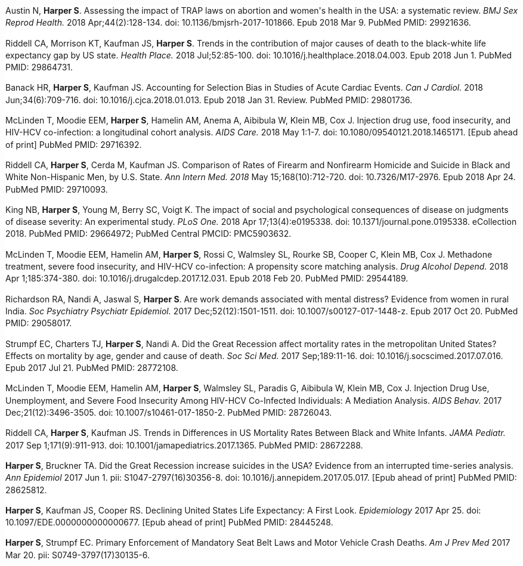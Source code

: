 Austin N, **Harper S**. Assessing the impact of TRAP laws on abortion and women's health in the USA: a systematic review. *BMJ Sex Reprod Health.* 2018 Apr;44(2):128-134. doi: 10.1136/bmjsrh-2017-101866. Epub 2018 Mar 9. PubMed PMID: 29921636.

Riddell CA, Morrison KT, Kaufman JS, **Harper S**. Trends in the contribution of major causes of death to the black-white life expectancy gap by US state. *Health Place.* 2018 Jul;52:85-100. doi: 10.1016/j.healthplace.2018.04.003. Epub 2018 Jun 1. PubMed PMID: 29864731.

Banack HR, **Harper S**, Kaufman JS. Accounting for Selection Bias in Studies of Acute Cardiac Events. *Can J Cardiol.* 2018 Jun;34(6):709-716. doi: 10.1016/j.cjca.2018.01.013. Epub 2018 Jan 31. Review. PubMed PMID: 29801736.

McLinden T, Moodie EEM, **Harper S**, Hamelin AM, Anema A, Aibibula W, Klein MB, Cox J. Injection drug use, food insecurity, and HIV-HCV co-infection: a longitudinal cohort analysis. *AIDS Care.* 2018 May 1:1-7. doi: 10.1080/09540121.2018.1465171. \[Epub ahead of print\] PubMed PMID: 29716392.

Riddell CA, **Harper S**, Cerda M, Kaufman JS. Comparison of Rates of Firearm and Nonfirearm Homicide and Suicide in Black and White Non-Hispanic Men, by U.S. State. *Ann Intern Med. 2018* May 15;168(10):712-720. doi: 10.7326/M17-2976. Epub 2018 Apr 24. PubMed PMID: 29710093.

King NB, **Harper S**, Young M, Berry SC, Voigt K. The impact of social and psychological consequences of disease on judgments of disease severity: An experimental study. *PLoS One.* 2018 Apr 17;13(4):e0195338. doi: 10.1371/journal.pone.0195338. eCollection 2018. PubMed PMID: 29664972; PubMed Central PMCID: PMC5903632.

McLinden T, Moodie EEM, Hamelin AM, **Harper S**, Rossi C, Walmsley SL, Rourke SB, Cooper C, Klein MB, Cox J. Methadone treatment, severe food insecurity, and HIV-HCV co-infection: A propensity score matching analysis. *Drug Alcohol Depend.* 2018 Apr 1;185:374-380. doi: 10.1016/j.drugalcdep.2017.12.031. Epub 2018 Feb 20. PubMed PMID: 29544189.

Richardson RA, Nandi A, Jaswal S, **Harper S**. Are work demands associated with mental distress? Evidence from women in rural India. *Soc Psychiatry Psychiatr Epidemiol.* 2017 Dec;52(12):1501-1511. doi: 10.1007/s00127-017-1448-z. Epub 2017 Oct 20. PubMed PMID: 29058017.

Strumpf EC, Charters TJ, **Harper S**, Nandi A. Did the Great Recession affect mortality rates in the metropolitan United States? Effects on mortality by age, gender and cause of death. *Soc Sci Med.* 2017 Sep;189:11-16. doi: 10.1016/j.socscimed.2017.07.016. Epub 2017 Jul 21. PubMed PMID: 28772108.

McLinden T, Moodie EEM, Hamelin AM, **Harper S**, Walmsley SL, Paradis G, Aibibula W, Klein MB, Cox J. Injection Drug Use, Unemployment, and Severe Food Insecurity Among HIV-HCV Co-Infected Individuals: A Mediation Analysis. *AIDS Behav.* 2017 Dec;21(12):3496-3505. doi: 10.1007/s10461-017-1850-2. PubMed PMID: 28726043.

Riddell CA, **Harper S**, Kaufman JS. Trends in Differences in US Mortality Rates Between Black and White Infants. *JAMA Pediatr.* 2017 Sep 1;171(9):911-913. doi: 10.1001/jamapediatrics.2017.1365. PubMed PMID: 28672288.

**Harper S**, Bruckner TA. Did the Great Recession increase suicides in the USA? Evidence from an interrupted time-series analysis. *Ann Epidemiol* 2017 Jun 1. pii: S1047-2797(16)30356-8. doi: 10.1016/j.annepidem.2017.05.017. \[Epub ahead of print\] PubMed PMID: 28625812.

**Harper S**, Kaufman JS, Cooper RS. Declining United States Life Expectancy: A First Look. *Epidemiology* 2017 Apr 25. doi: 10.1097/EDE.0000000000000677. \[Epub ahead of print\] PubMed PMID: 28445248.

**Harper S**, Strumpf EC. Primary Enforcement of Mandatory Seat Belt Laws and Motor Vehicle Crash Deaths. *Am J Prev Med* 2017 Mar 20. pii: S0749-3797(17)30135-6.
